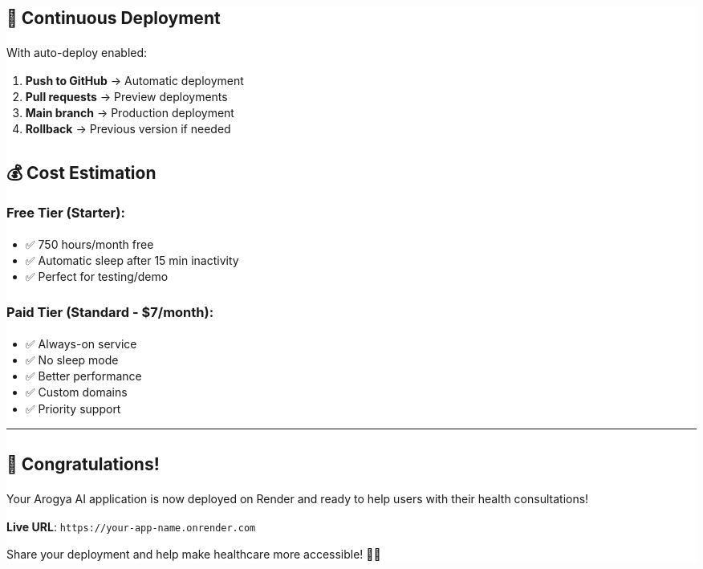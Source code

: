 ## 🔄 Continuous Deployment

With auto-deploy enabled:
1. **Push to GitHub** → Automatic deployment
2. **Pull requests** → Preview deployments
3. **Main branch** → Production deployment
4. **Rollback** → Previous version if needed

## 💰 Cost Estimation

### Free Tier (Starter):
- ✅ 750 hours/month free
- ✅ Automatic sleep after 15 min inactivity
- ✅ Perfect for testing/demo

### Paid Tier (Standard - $7/month):
- ✅ Always-on service
- ✅ No sleep mode
- ✅ Better performance
- ✅ Custom domains
- ✅ Priority support

---

## 🎉 Congratulations!

Your Arogya AI application is now deployed on Render and ready to help users with their health consultations!

**Live URL**: `https://your-app-name.onrender.com`

Share your deployment and help make healthcare more accessible! 🏥✨